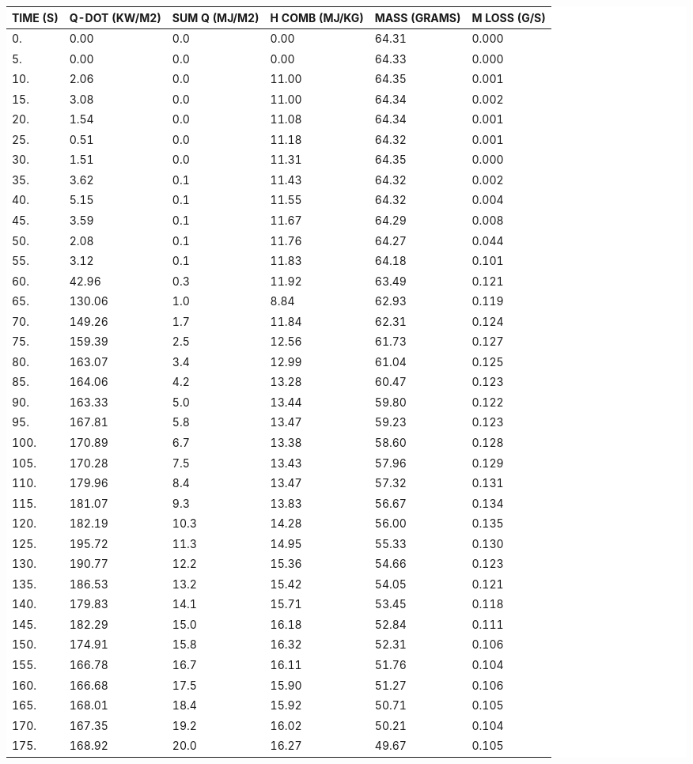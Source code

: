| TIME (S) | Q-DOT (KW/M2) | SUM Q (MJ/M2) | H COMB (MJ/KG) | MASS (GRAMS) | M LOSS (G/S) |
|----------|---------------|---------------|----------------|--------------|--------------|
| 0.       | 0.00          | 0.0           | 0.00           | 64.31        | 0.000        |
| 5.       | 0.00          | 0.0           | 0.00           | 64.33        | 0.000        |
| 10.      | 2.06          | 0.0           | 11.00          | 64.35        | 0.001        |
| 15.      | 3.08          | 0.0           | 11.00          | 64.34        | 0.002        |
| 20.      | 1.54          | 0.0           | 11.08          | 64.34        | 0.001        |
| 25.      | 0.51          | 0.0           | 11.18          | 64.32        | 0.001        |
| 30.      | 1.51          | 0.0           | 11.31          | 64.35        | 0.000        |
| 35.      | 3.62          | 0.1           | 11.43          | 64.32        | 0.002        |
| 40.      | 5.15          | 0.1           | 11.55          | 64.32        | 0.004        |
| 45.      | 3.59          | 0.1           | 11.67          | 64.29        | 0.008        |
| 50.      | 2.08          | 0.1           | 11.76          | 64.27        | 0.044        |
| 55.      | 3.12          | 0.1           | 11.83          | 64.18        | 0.101        |
| 60.      | 42.96         | 0.3           | 11.92          | 63.49        | 0.121        |
| 65.      | 130.06        | 1.0           | 8.84           | 62.93        | 0.119        |
| 70.      | 149.26        | 1.7           | 11.84          | 62.31        | 0.124        |
| 75.      | 159.39        | 2.5           | 12.56          | 61.73        | 0.127        |
| 80.      | 163.07        | 3.4           | 12.99          | 61.04        | 0.125        |
| 85.      | 164.06        | 4.2           | 13.28          | 60.47        | 0.123        |
| 90.      | 163.33        | 5.0           | 13.44          | 59.80        | 0.122        |
| 95.      | 167.81        | 5.8           | 13.47          | 59.23        | 0.123        |
| 100.     | 170.89        | 6.7           | 13.38          | 58.60        | 0.128        |
| 105.     | 170.28        | 7.5           | 13.43          | 57.96        | 0.129        |
| 110.     | 179.96        | 8.4           | 13.47          | 57.32        | 0.131        |
| 115.     | 181.07        | 9.3           | 13.83          | 56.67        | 0.134        |
| 120.     | 182.19        | 10.3          | 14.28          | 56.00        | 0.135        |
| 125.     | 195.72        | 11.3          | 14.95          | 55.33        | 0.130        |
| 130.     | 190.77        | 12.2          | 15.36          | 54.66        | 0.123        |
| 135.     | 186.53        | 13.2          | 15.42          | 54.05        | 0.121        |
| 140.     | 179.83        | 14.1          | 15.71          | 53.45        | 0.118        |
| 145.     | 182.29        | 15.0          | 16.18          | 52.84        | 0.111        |
| 150.     | 174.91        | 15.8          | 16.32          | 52.31        | 0.106        |
| 155.     | 166.78        | 16.7          | 16.11          | 51.76        | 0.104        |
| 160.     | 166.68        | 17.5          | 15.90          | 51.27        | 0.106        |
| 165.     | 168.01        | 18.4          | 15.92          | 50.71        | 0.105        |
| 170.     | 167.35        | 19.2          | 16.02          | 50.21        | 0.104        |
| 175.     | 168.92        | 20.0          | 16.27          | 49.67        | 0.105        |